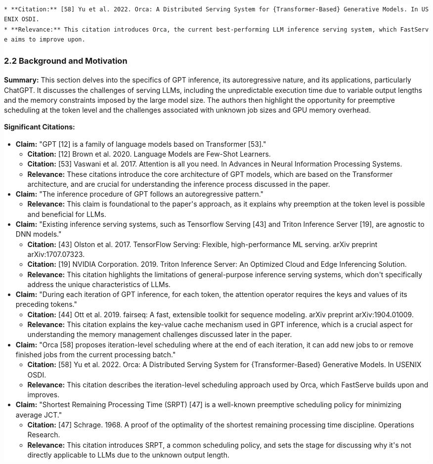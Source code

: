    * **Citation:** [58] Yu et al. 2022. Orca: A Distributed Serving System for {Transformer-Based} Generative Models. In USENIX OSDI.
    * **Relevance:** This citation introduces Orca, the current best-performing LLM inference serving system, which FastServe aims to improve upon.


### 2.2 Background and Motivation

**Summary:** This section delves into the specifics of GPT inference, its autoregressive nature, and its applications, particularly ChatGPT. It discusses the challenges of serving LLMs, including the unpredictable execution time due to variable output lengths and the memory constraints imposed by the large model size. The authors then highlight the opportunity for preemptive scheduling at the token level and the challenges associated with unknown job sizes and GPU memory overhead.

**Significant Citations:**

* **Claim:** "GPT [12] is a family of language models based on Transformer [53]."
    * **Citation:** [12] Brown et al. 2020. Language Models are Few-Shot Learners.
    * **Citation:** [53] Vaswani et al. 2017. Attention is all you need. In Advances in Neural Information Processing Systems.
    * **Relevance:** These citations introduce the core architecture of GPT models, which are based on the Transformer architecture, and are crucial for understanding the inference process discussed in the paper.
* **Claim:** "The inference procedure of GPT follows an autoregressive pattern."
    * **Relevance:** This claim is foundational to the paper's approach, as it explains why preemption at the token level is possible and beneficial for LLMs.
* **Claim:** "Existing inference serving systems, such as Tensorflow Serving [43] and Triton Inference Server [19], are agnostic to DNN models."
    * **Citation:** [43] Olston et al. 2017. TensorFlow Serving: Flexible, high-performance ML serving. arXiv preprint arXiv:1707.07323.
    * **Citation:** [19] NVIDIA Corporation. 2019. Triton Inference Server: An Optimized Cloud and Edge Inferencing Solution.
    * **Relevance:** This citation highlights the limitations of general-purpose inference serving systems, which don't specifically address the unique characteristics of LLMs.
* **Claim:** "During each iteration of GPT inference, for each token, the attention operator requires the keys and values of its preceding tokens."
    * **Citation:** [44] Ott et al. 2019. fairseq: A fast, extensible toolkit for sequence modeling. arXiv preprint arXiv:1904.01009.
    * **Relevance:** This citation explains the key-value cache mechanism used in GPT inference, which is a crucial aspect for understanding the memory management challenges discussed later in the paper.
* **Claim:** "Orca [58] proposes iteration-level scheduling where at the end of each iteration, it can add new jobs to or remove finished jobs from the current processing batch."
    * **Citation:** [58] Yu et al. 2022. Orca: A Distributed Serving System for {Transformer-Based} Generative Models. In USENIX OSDI.
    * **Relevance:** This citation describes the iteration-level scheduling approach used by Orca, which FastServe builds upon and improves.
* **Claim:** "Shortest Remaining Processing Time (SRPT) [47] is a well-known preemptive scheduling policy for minimizing average JCT."
    * **Citation:** [47] Schrage. 1968. A proof of the optimality of the shortest remaining processing time discipline. Operations Research.
    * **Relevance:** This citation introduces SRPT, a common scheduling policy, and sets the stage for discussing why it's not directly applicable to LLMs due to the unknown output length.
